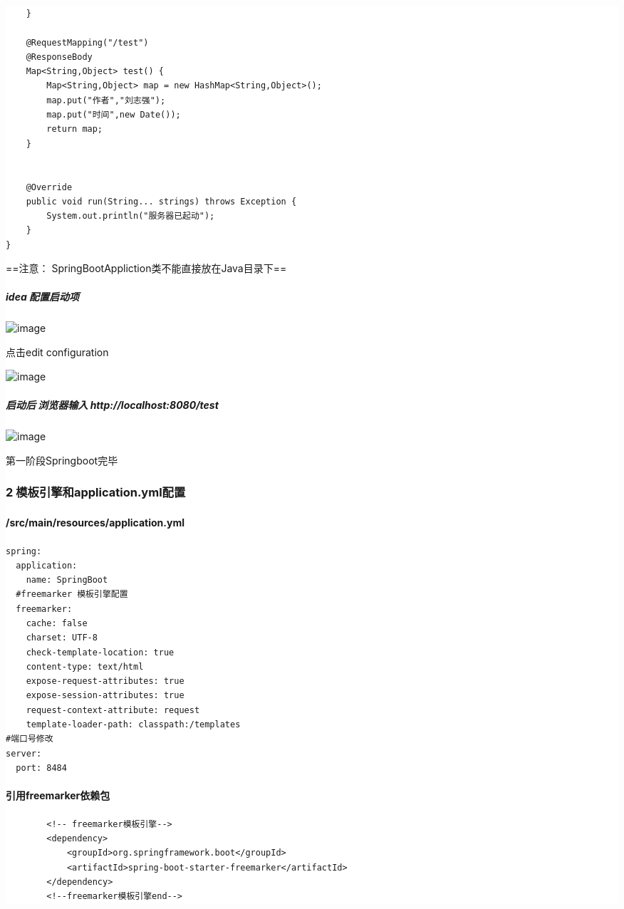 ```
    }

    @RequestMapping("/test")
    @ResponseBody
    Map<String,Object> test() {
        Map<String,Object> map = new HashMap<String,Object>();
        map.put("作者","刘志强");
        map.put("时间",new Date());
        return map;
    }


    @Override
    public void run(String... strings) throws Exception {
        System.out.println("服务器已起动");
    }
}

```
==注意：     SpringBootAppliction类不能直接放在Java目录下==
##### idea 配置启动项
![image](https://note.youdao.com/yws/api/personal/file/79593EDCAD7B40528A16B5DAEFEF3BE4?method=download&shareKey=31d3dd0182434b859d5498bf87a0f3d6)

点击edit configuration

![image](https://note.youdao.com/yws/api/personal/file/72E933D20D2741DF8ED6DAE94FED0D64?method=download&shareKey=951d926b8f591b7431f33f7e380dc139)

##### 启动后 浏览器输入 http://localhost:8080/test

![image](https://note.youdao.com/yws/api/personal/file/3AE8F67079E7448798623310EA0540AE?method=download&shareKey=951d926b8f591b7431f33f7e380dc139)


第一阶段Springboot完毕


### 2 模板引擎和application.yml配置

#### /src/main/resources/application.yml
```
spring:
  application:
    name: SpringBoot
  #freemarker 模板引擎配置
  freemarker:
    cache: false
    charset: UTF-8
    check-template-location: true
    content-type: text/html
    expose-request-attributes: true
    expose-session-attributes: true
    request-context-attribute: request
    template-loader-path: classpath:/templates
#端口号修改
server:
  port: 8484
```
#### 引用freemarker依赖包
```
        <!-- freemarker模板引擎-->
        <dependency>
            <groupId>org.springframework.boot</groupId>
            <artifactId>spring-boot-starter-freemarker</artifactId>
        </dependency>
        <!--freemarker模板引擎end-->
```